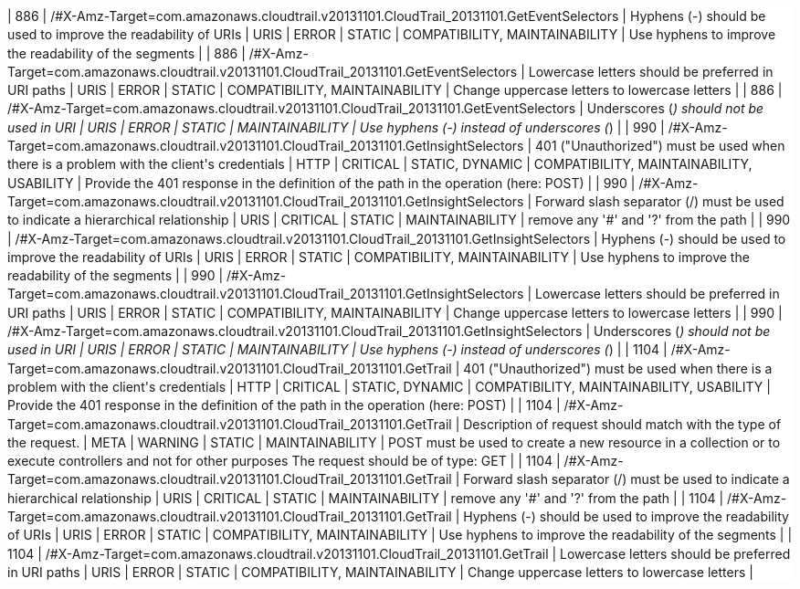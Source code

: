 | 886      | /#X-Amz-Target=com.amazonaws.cloudtrail.v20131101.CloudTrail_20131101.GetEventSelectors   | Hyphens (-) should be used to improve the readability of URIs                           | URIS     | ERROR    | STATIC          | COMPATIBILITY, MAINTAINABILITY            | Use hyphens to improve the readability of the segments                                                                                                |
| 886      | /#X-Amz-Target=com.amazonaws.cloudtrail.v20131101.CloudTrail_20131101.GetEventSelectors   | Lowercase letters should be preferred in URI paths                                      | URIS     | ERROR    | STATIC          | COMPATIBILITY, MAINTAINABILITY            | Change uppercase letters to lowercase letters                                                                                                         |
| 886      | /#X-Amz-Target=com.amazonaws.cloudtrail.v20131101.CloudTrail_20131101.GetEventSelectors   | Underscores (_) should not be used in URI                                               | URIS     | ERROR    | STATIC          | MAINTAINABILITY                           | Use hyphens (-) instead of underscores (_)                                                                                                            |
| 990      | /#X-Amz-Target=com.amazonaws.cloudtrail.v20131101.CloudTrail_20131101.GetInsightSelectors | 401 ("Unauthorized") must be used when there is a problem with the client's credentials | HTTP     | CRITICAL | STATIC, DYNAMIC | COMPATIBILITY, MAINTAINABILITY, USABILITY | Provide the 401 response in the definition of the path in the operation (here: POST)                                                                  |
| 990      | /#X-Amz-Target=com.amazonaws.cloudtrail.v20131101.CloudTrail_20131101.GetInsightSelectors | Forward slash separator (/) must be used to indicate a hierarchical relationship        | URIS     | CRITICAL | STATIC          | MAINTAINABILITY                           | remove any '#' and '?' from the path                                                                                                                  |
| 990      | /#X-Amz-Target=com.amazonaws.cloudtrail.v20131101.CloudTrail_20131101.GetInsightSelectors | Hyphens (-) should be used to improve the readability of URIs                           | URIS     | ERROR    | STATIC          | COMPATIBILITY, MAINTAINABILITY            | Use hyphens to improve the readability of the segments                                                                                                |
| 990      | /#X-Amz-Target=com.amazonaws.cloudtrail.v20131101.CloudTrail_20131101.GetInsightSelectors | Lowercase letters should be preferred in URI paths                                      | URIS     | ERROR    | STATIC          | COMPATIBILITY, MAINTAINABILITY            | Change uppercase letters to lowercase letters                                                                                                         |
| 990      | /#X-Amz-Target=com.amazonaws.cloudtrail.v20131101.CloudTrail_20131101.GetInsightSelectors | Underscores (_) should not be used in URI                                               | URIS     | ERROR    | STATIC          | MAINTAINABILITY                           | Use hyphens (-) instead of underscores (_)                                                                                                            |
| 1104     | /#X-Amz-Target=com.amazonaws.cloudtrail.v20131101.CloudTrail_20131101.GetTrail            | 401 ("Unauthorized") must be used when there is a problem with the client's credentials | HTTP     | CRITICAL | STATIC, DYNAMIC | COMPATIBILITY, MAINTAINABILITY, USABILITY | Provide the 401 response in the definition of the path in the operation (here: POST)                                                                  |
| 1104     | /#X-Amz-Target=com.amazonaws.cloudtrail.v20131101.CloudTrail_20131101.GetTrail            | Description of request should match with the type of the request.                       | META     | WARNING  | STATIC          | MAINTAINABILITY                           | POST must be used to create a new resource in a collection or to execute controllers and not for other purposes The request should be of type: GET    |
| 1104     | /#X-Amz-Target=com.amazonaws.cloudtrail.v20131101.CloudTrail_20131101.GetTrail            | Forward slash separator (/) must be used to indicate a hierarchical relationship        | URIS     | CRITICAL | STATIC          | MAINTAINABILITY                           | remove any '#' and '?' from the path                                                                                                                  |
| 1104     | /#X-Amz-Target=com.amazonaws.cloudtrail.v20131101.CloudTrail_20131101.GetTrail            | Hyphens (-) should be used to improve the readability of URIs                           | URIS     | ERROR    | STATIC          | COMPATIBILITY, MAINTAINABILITY            | Use hyphens to improve the readability of the segments                                                                                                |
| 1104     | /#X-Amz-Target=com.amazonaws.cloudtrail.v20131101.CloudTrail_20131101.GetTrail            | Lowercase letters should be preferred in URI paths                                      | URIS     | ERROR    | STATIC          | COMPATIBILITY, MAINTAINABILITY            | Change uppercase letters to lowercase letters                                                                                                         |